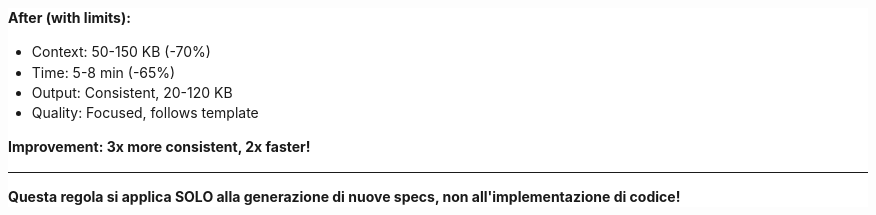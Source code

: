 **After (with limits):**
- Context: 50-150 KB (-70%)
- Time: 5-8 min (-65%)
- Output: Consistent, 20-120 KB
- Quality: Focused, follows template

**Improvement: 3x more consistent, 2x faster!**

---

**Questa regola si applica SOLO alla generazione di nuove specs, non all'implementazione di codice!**


